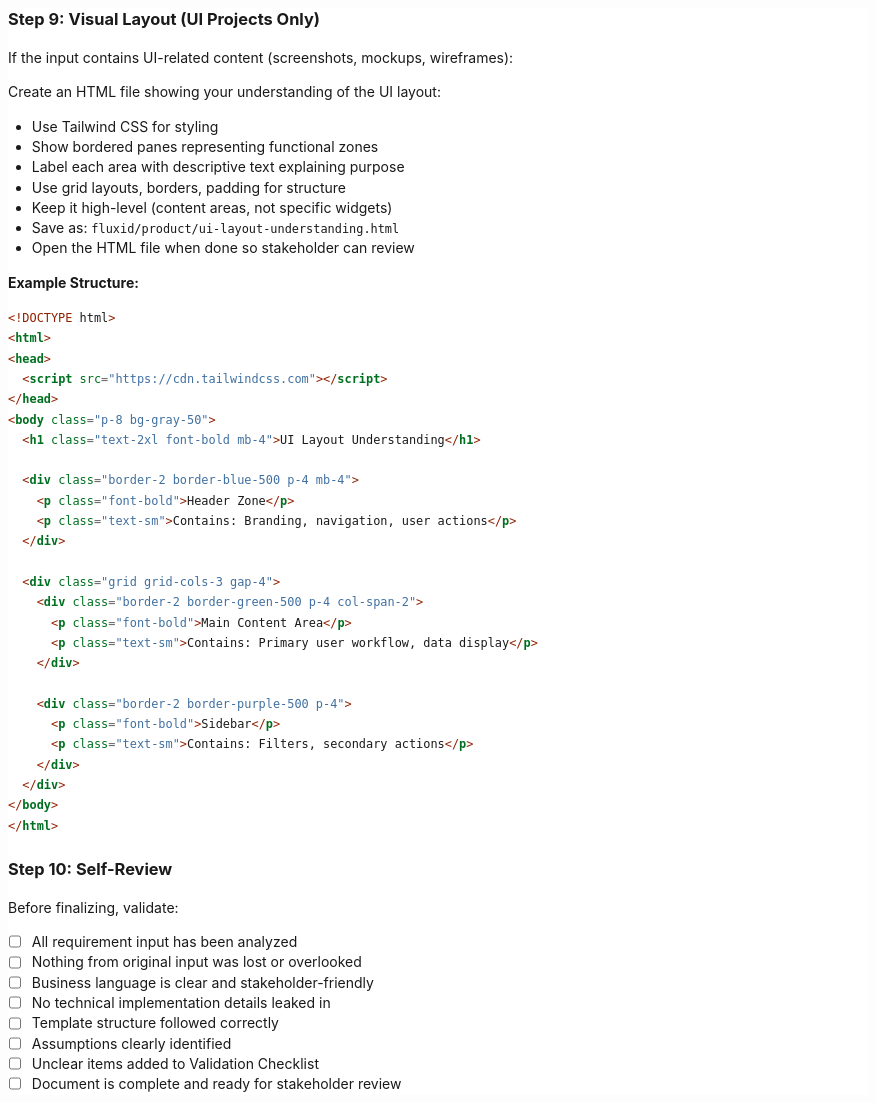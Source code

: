 ### Step 9: Visual Layout (UI Projects Only)
If the input contains UI-related content (screenshots, mockups, wireframes):

Create an HTML file showing your understanding of the UI layout:
- Use Tailwind CSS for styling
- Show bordered panes representing functional zones
- Label each area with descriptive text explaining purpose
- Use grid layouts, borders, padding for structure
- Keep it high-level (content areas, not specific widgets)
- Save as: `fluxid/product/ui-layout-understanding.html`
- Open the HTML file when done so stakeholder can review

**Example Structure:**
```html
<!DOCTYPE html>
<html>
<head>
  <script src="https://cdn.tailwindcss.com"></script>
</head>
<body class="p-8 bg-gray-50">
  <h1 class="text-2xl font-bold mb-4">UI Layout Understanding</h1>

  <div class="border-2 border-blue-500 p-4 mb-4">
    <p class="font-bold">Header Zone</p>
    <p class="text-sm">Contains: Branding, navigation, user actions</p>
  </div>

  <div class="grid grid-cols-3 gap-4">
    <div class="border-2 border-green-500 p-4 col-span-2">
      <p class="font-bold">Main Content Area</p>
      <p class="text-sm">Contains: Primary user workflow, data display</p>
    </div>

    <div class="border-2 border-purple-500 p-4">
      <p class="font-bold">Sidebar</p>
      <p class="text-sm">Contains: Filters, secondary actions</p>
    </div>
  </div>
</body>
</html>
```

### Step 10: Self-Review
Before finalizing, validate:
- [ ] All requirement input has been analyzed
- [ ] Nothing from original input was lost or overlooked
- [ ] Business language is clear and stakeholder-friendly
- [ ] No technical implementation details leaked in
- [ ] Template structure followed correctly
- [ ] Assumptions clearly identified
- [ ] Unclear items added to Validation Checklist
- [ ] Document is complete and ready for stakeholder review

